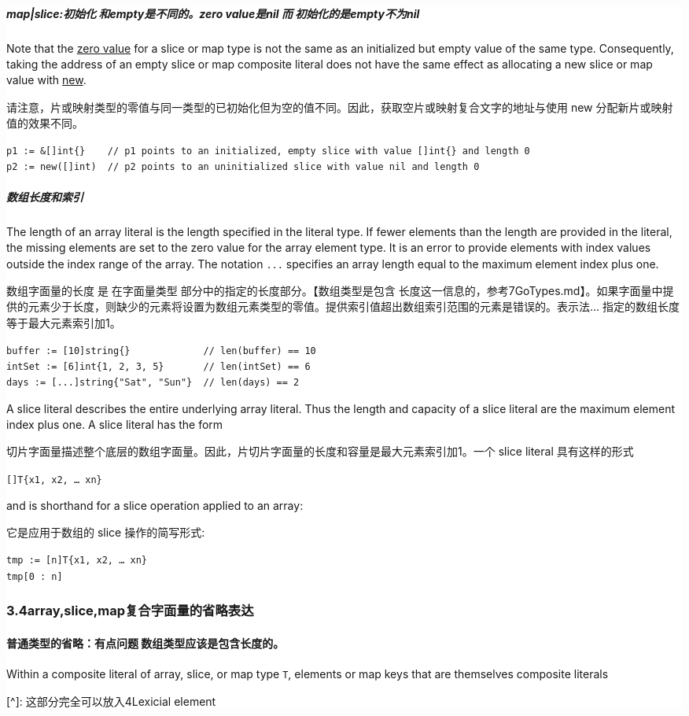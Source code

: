 ##### map|slice:初始化 和empty是不同的。zero value是nil 而 初始化的是empty不为nil

Note that the [zero value](https://go.dev/ref/spec#The_zero_value) for a slice or map type is not the same as an initialized but empty value of the same type. Consequently, taking the address of an empty slice or map composite literal does not have the same effect as allocating a new slice or map value with [new](https://go.dev/ref/spec#Allocation).

请注意，片或映射类型的零值与同一类型的已初始化但为空的值不同。因此，获取空片或映射复合文字的地址与使用 new 分配新片或映射值的效果不同。

```
p1 := &[]int{}    // p1 points to an initialized, empty slice with value []int{} and length 0
p2 := new([]int)  // p2 points to an uninitialized slice with value nil and length 0
```



##### 数组长度和索引

The length of an array literal is the length specified in the literal type. If fewer elements than the length are provided in the literal, the missing elements are set to the zero value for the array element type. It is an error to provide elements with index values outside the index range of the array. The notation `...` specifies an array length equal to the maximum element index plus one.

数组字面量的长度 是 在字面量类型 部分中的指定的长度部分。【数组类型是包含 长度这一信息的，参考7GoTypes.md】。如果字面量中提供的元素少于长度，则缺少的元素将设置为数组元素类型的零值。提供索引值超出数组索引范围的元素是错误的。表示法... 指定的数组长度等于最大元素索引加1。

```
buffer := [10]string{}             // len(buffer) == 10
intSet := [6]int{1, 2, 3, 5}       // len(intSet) == 6
days := [...]string{"Sat", "Sun"}  // len(days) == 2
```

A slice literal describes the entire underlying array literal. Thus the length and capacity of a slice literal are the maximum element index plus one. A slice literal has the form

切片字面量描述整个底层的数组字面量。因此，片切片字面量的长度和容量是最大元素索引加1。一个 slice literal 具有这样的形式

```
[]T{x1, x2, … xn}
```

and is shorthand for a slice operation applied to an array:

它是应用于数组的 slice 操作的简写形式:

```
tmp := [n]T{x1, x2, … xn}
tmp[0 : n]
```



### 3.4array,slice,map复合字面量的省略表达

#### 普通类型的省略：有点问题 数组类型应该是包含长度的。

Within a composite literal of array, slice, or map type `T`, elements or map keys that are themselves composite literals


[^]: 这部分完全可以放入4Lexicial element